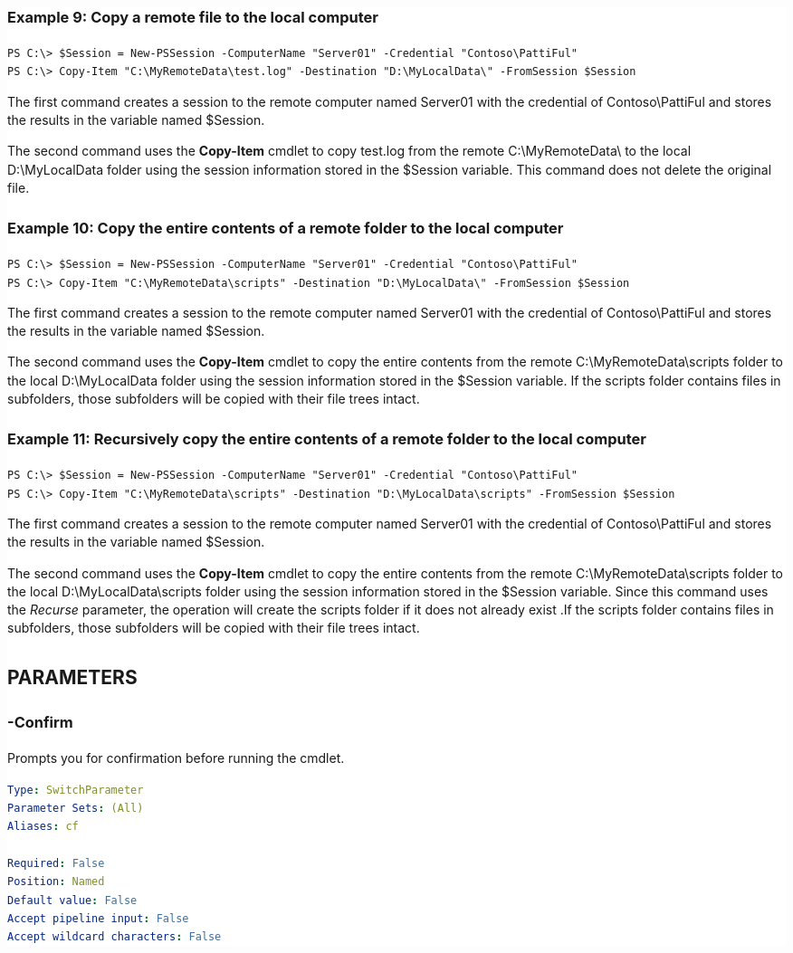 ### Example 9: Copy a remote file to the local computer
```
PS C:\> $Session = New-PSSession -ComputerName "Server01" -Credential "Contoso\PattiFul"
PS C:\> Copy-Item "C:\MyRemoteData\test.log" -Destination "D:\MyLocalData\" -FromSession $Session
```

The first command creates a session to the remote computer named Server01 with the credential of Contoso\PattiFul and stores the results in the variable named $Session.

The second command uses the **Copy-Item** cmdlet to copy test.log from the remote C:\MyRemoteData\ to the local D:\MyLocalData folder using the session information stored in the $Session variable.
This command does not delete the original file.

### Example 10: Copy the entire contents of a remote folder to the local computer
```
PS C:\> $Session = New-PSSession -ComputerName "Server01" -Credential "Contoso\PattiFul"
PS C:\> Copy-Item "C:\MyRemoteData\scripts" -Destination "D:\MyLocalData\" -FromSession $Session
```

The first command creates a session to the remote computer named Server01 with the credential of Contoso\PattiFul and stores the results in the variable named $Session.

The second command uses the **Copy-Item** cmdlet to copy the entire contents from the remote C:\MyRemoteData\scripts folder to the local D:\MyLocalData folder using the session information stored in the $Session variable.
If the scripts folder contains files in subfolders, those subfolders will be copied with their file trees intact.

### Example 11: Recursively copy the entire contents of a remote folder to the local computer
```
PS C:\> $Session = New-PSSession -ComputerName "Server01" -Credential "Contoso\PattiFul"
PS C:\> Copy-Item "C:\MyRemoteData\scripts" -Destination "D:\MyLocalData\scripts" -FromSession $Session
```

The first command creates a session to the remote computer named Server01 with the credential of Contoso\PattiFul and stores the results in the variable named $Session.

The second command uses the **Copy-Item** cmdlet to copy the entire contents from the remote C:\MyRemoteData\scripts folder to the local D:\MyLocalData\scripts folder using the session information stored in the $Session variable.
Since this command uses the *Recurse* parameter, the operation will create the scripts folder if it does not already exist .If the scripts folder contains files in subfolders, those subfolders will be copied with their file trees intact.

## PARAMETERS

### -Confirm
Prompts you for confirmation before running the cmdlet.

```yaml
Type: SwitchParameter
Parameter Sets: (All)
Aliases: cf

Required: False
Position: Named
Default value: False
Accept pipeline input: False
Accept wildcard characters: False
```
